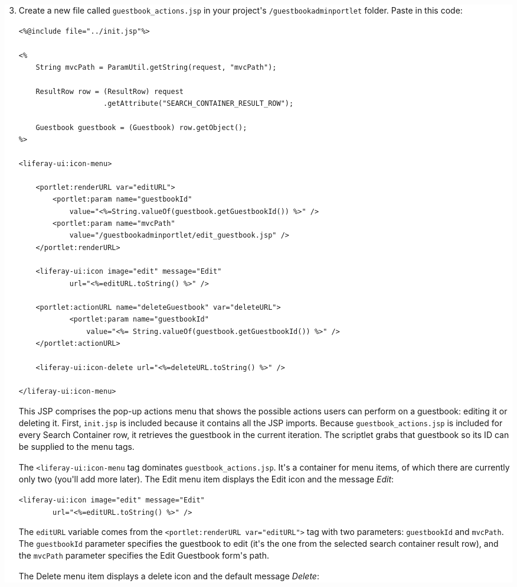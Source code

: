 3.  Create a new file called `guestbook_actions.jsp` in your project's 
    `/guestbookadminportlet` folder. Paste in this code: 

        <%@include file="../init.jsp"%>

        <%
            String mvcPath = ParamUtil.getString(request, "mvcPath");

            ResultRow row = (ResultRow) request
                            .getAttribute("SEARCH_CONTAINER_RESULT_ROW");

            Guestbook guestbook = (Guestbook) row.getObject();
        %>

        <liferay-ui:icon-menu>

            <portlet:renderURL var="editURL">
                <portlet:param name="guestbookId"
                    value="<%=String.valueOf(guestbook.getGuestbookId()) %>" />
                <portlet:param name="mvcPath"
                    value="/guestbookadminportlet/edit_guestbook.jsp" />
            </portlet:renderURL>

            <liferay-ui:icon image="edit" message="Edit"
                    url="<%=editURL.toString() %>" />

            <portlet:actionURL name="deleteGuestbook" var="deleteURL">
                    <portlet:param name="guestbookId"
                        value="<%= String.valueOf(guestbook.getGuestbookId()) %>" />
            </portlet:actionURL>

            <liferay-ui:icon-delete url="<%=deleteURL.toString() %>" />

        </liferay-ui:icon-menu>

    This JSP comprises the pop-up actions menu that shows the possible actions 
    users can perform on a guestbook: editing it or deleting it. First, 
    `init.jsp` is included because it contains all the JSP imports. Because 
    `guestbook_actions.jsp` is included for every Search Container row, it 
    retrieves the guestbook in the current iteration. The scriptlet grabs that 
    guestbook so its ID can be supplied to the menu tags. 

    The `<liferay-ui:icon-menu` tag dominates `guestbook_actions.jsp`. It's a 
    container for menu items, of which there are currently only two (you'll add 
    more later). The Edit menu item displays the Edit icon and the message 
    *Edit*: 

        <liferay-ui:icon image="edit" message="Edit"
                url="<%=editURL.toString() %>" />

    The `editURL` variable comes from the `<portlet:renderURL var="editURL">` 
    tag with two parameters: `guestbookId` and `mvcPath`. The `guestbookId` 
    parameter specifies the guestbook to edit (it's the one from the selected 
    search container result row), and the `mvcPath` parameter specifies the Edit 
    Guestbook form's path. 

    The Delete menu item displays a delete icon and the default message
    *Delete*:
    
